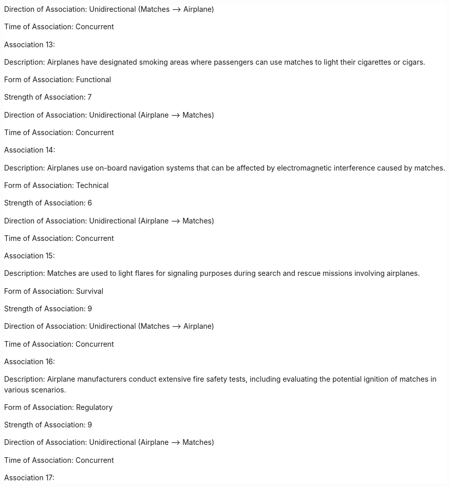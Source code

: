 Direction of Association: Unidirectional (Matches --> Airplane)

Time of Association: Concurrent



Association 13:

Description: Airplanes have designated smoking areas where passengers can use matches to light their cigarettes or cigars.

Form of Association: Functional

Strength of Association: 7

Direction of Association: Unidirectional (Airplane --> Matches)

Time of Association: Concurrent



Association 14:

Description: Airplanes use on-board navigation systems that can be affected by electromagnetic interference caused by matches.

Form of Association: Technical

Strength of Association: 6

Direction of Association: Unidirectional (Airplane --> Matches)

Time of Association: Concurrent



Association 15:

Description: Matches are used to light flares for signaling purposes during search and rescue missions involving airplanes.

Form of Association: Survival

Strength of Association: 9

Direction of Association: Unidirectional (Matches --> Airplane)

Time of Association: Concurrent



Association 16:

Description: Airplane manufacturers conduct extensive fire safety tests, including evaluating the potential ignition of matches in various scenarios.

Form of Association: Regulatory

Strength of Association: 9

Direction of Association: Unidirectional (Airplane --> Matches)

Time of Association: Concurrent



Association 17:
